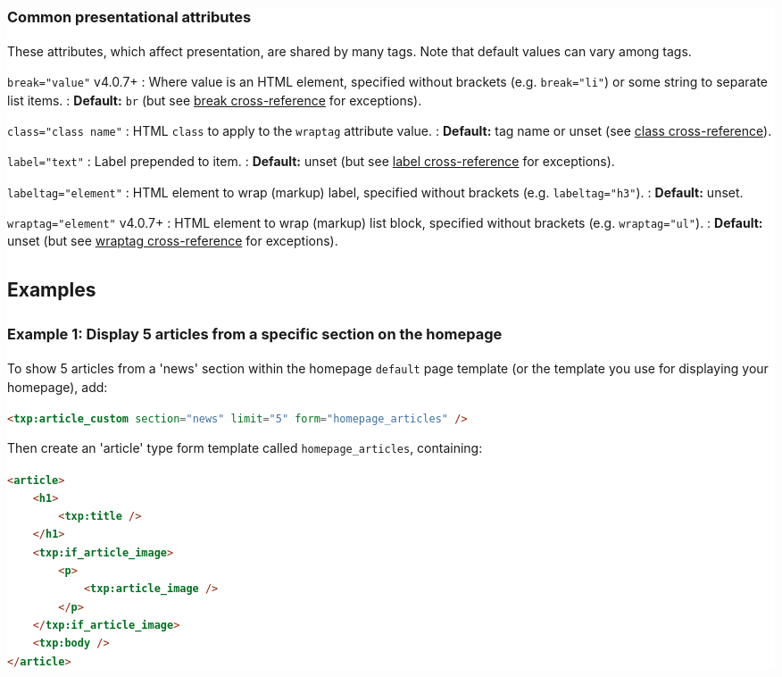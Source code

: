 ### Common presentational attributes

These attributes, which affect presentation, are shared by many tags. Note that default values can vary among tags.

`break="value"` <span class="footnote warning">v4.0.7+</span>
: Where value is an HTML element, specified without brackets (e.g. `break="li"`) or some string to separate list items.
: **Default:** `br` (but see [break cross-reference](/tags/tag-attributes-cross-reference#break) for exceptions).

`class="class name"`
: HTML `class` to apply to the `wraptag` attribute value.
: **Default:** tag name or unset (see [class cross-reference](/tags/tag-attributes-cross-reference#class)).

`label="text"`
: Label prepended to item.
: **Default:** unset (but see [label cross-reference](/tags/tag-attributes-cross-reference#label) for exceptions).

`labeltag="element"`
: HTML element to wrap (markup) label, specified without brackets (e.g. `labeltag="h3"`).
: **Default:** unset.

`wraptag="element"` <span class="footnote warning">v4.0.7+</span>
: HTML element to wrap (markup) list block, specified without brackets (e.g. `wraptag="ul"`).
: **Default:** unset (but see [wraptag cross-reference](/tags/tag-attributes-cross-reference#wraptag) for exceptions).

## Examples

### Example 1: Display 5 articles from a specific section on the homepage

To show 5 articles from a 'news' section within the homepage `default` page template (or the template you use for displaying your homepage), add:

~~~ html
<txp:article_custom section="news" limit="5" form="homepage_articles" />
~~~

Then create an 'article' type form template called `homepage_articles`, containing:

~~~ html
<article>
    <h1>
        <txp:title />
    </h1>
    <txp:if_article_image>
        <p>
            <txp:article_image />
        </p>
    </txp:if_article_image>
    <txp:body />
</article>
~~~
